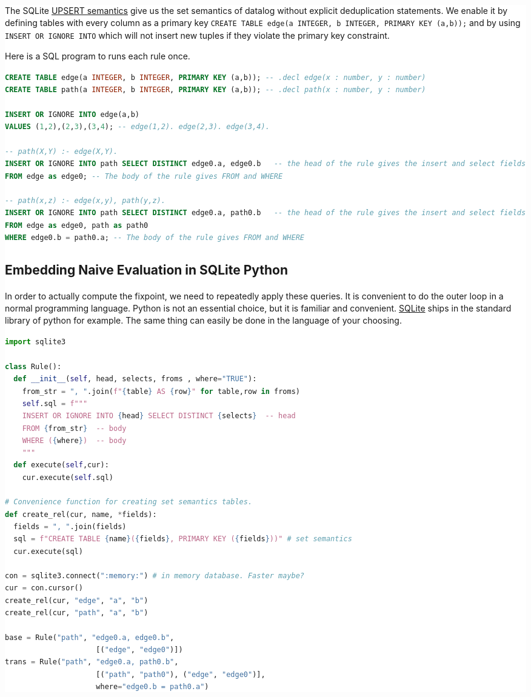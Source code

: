 The SQLite [UPSERT semantics](https://www.sqlite.org/lang_UPSERT.html) give us the set semantics of datalog without explicit deduplication statements. We enable it by defining tables with every column as a primary key `CREATE TABLE edge(a INTEGER, b INTEGER, PRIMARY KEY (a,b));` and by using `INSERT OR IGNORE INTO` which will not insert new tuples if they violate the primary key constraint.

Here is a SQL program to runs each rule once.

```sql
CREATE TABLE edge(a INTEGER, b INTEGER, PRIMARY KEY (a,b)); -- .decl edge(x : number, y : number)
CREATE TABLE path(a INTEGER, b INTEGER, PRIMARY KEY (a,b)); -- .decl path(x : number, y : number)

INSERT OR IGNORE INTO edge(a,b)
VALUES (1,2),(2,3),(3,4); -- edge(1,2). edge(2,3). edge(3,4).

-- path(X,Y) :- edge(X,Y).
INSERT OR IGNORE INTO path SELECT DISTINCT edge0.a, edge0.b   -- the head of the rule gives the insert and select fields  
FROM edge as edge0; -- The body of the rule gives FROM and WHERE  

-- path(x,z) :- edge(x,y), path(y,z).
INSERT OR IGNORE INTO path SELECT DISTINCT edge0.a, path0.b   -- the head of the rule gives the insert and select fields  
FROM edge as edge0, path as path0
WHERE edge0.b = path0.a; -- The body of the rule gives FROM and WHERE  
```

## Embedding Naive Evaluation in SQLite Python

In order to actually compute the fixpoint, we need to repeatedly apply these queries. It is convenient to do the outer loop in a normal programming language. Python is not an essential choice, but it is familiar and convenient. [SQLite](https://docs.python.org/3/library/sqlite3.html) ships in the standard library of python for example. The same thing can easily be done in the language of your choosing.


```python
import sqlite3

class Rule():
  def __init__(self, head, selects, froms , where="TRUE"):
    from_str = ", ".join(f"{table} AS {row}" for table,row in froms)
    self.sql = f"""
    INSERT OR IGNORE INTO {head} SELECT DISTINCT {selects}  -- head
    FROM {from_str}  -- body
    WHERE ({where})  -- body
    """
  def execute(self,cur):
    cur.execute(self.sql)  

# Convenience function for creating set semantics tables.
def create_rel(cur, name, *fields):
  fields = ", ".join(fields)
  sql = f"CREATE TABLE {name}({fields}, PRIMARY KEY ({fields}))" # set semantics
  cur.execute(sql)

con = sqlite3.connect(":memory:") # in memory database. Faster maybe?
cur = con.cursor()
create_rel(cur, "edge", "a", "b")
create_rel(cur, "path", "a", "b")

base = Rule("path", "edge0.a, edge0.b",
                     [("edge", "edge0")])
trans = Rule("path", "edge0.a, path0.b",
                     [("path", "path0"), ("edge", "edge0")],
                     where="edge0.b = path0.a")

```